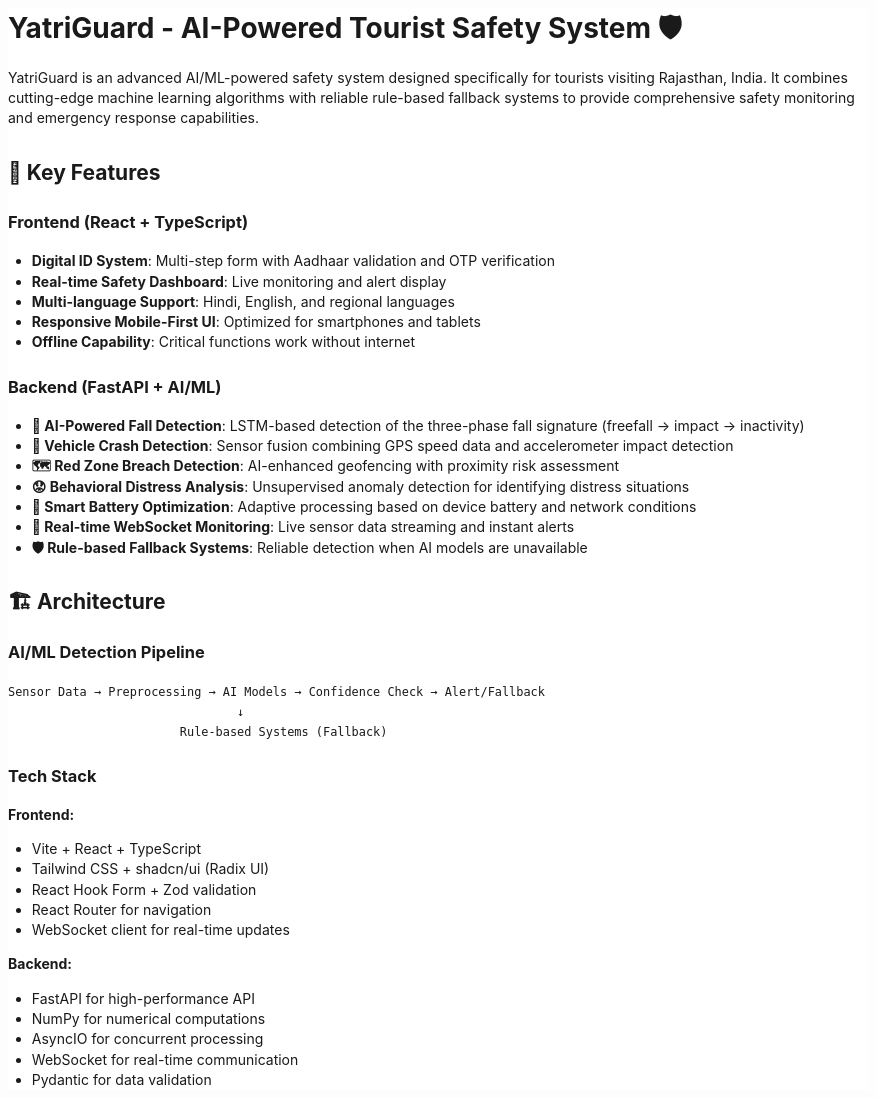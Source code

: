 # YatriGuard - AI-Powered Tourist Safety System 🛡️

YatriGuard is an advanced AI/ML-powered safety system designed specifically for tourists visiting Rajasthan, India. It combines cutting-edge machine learning algorithms with reliable rule-based fallback systems to provide comprehensive safety monitoring and emergency response capabilities.

## 🚀 Key Features

### Frontend (React + TypeScript)
- **Digital ID System**: Multi-step form with Aadhaar validation and OTP verification
- **Real-time Safety Dashboard**: Live monitoring and alert display
- **Multi-language Support**: Hindi, English, and regional languages
- **Responsive Mobile-First UI**: Optimized for smartphones and tablets
- **Offline Capability**: Critical functions work without internet

### Backend (FastAPI + AI/ML)
- **🧠 AI-Powered Fall Detection**: LSTM-based detection of the three-phase fall signature (freefall → impact → inactivity)
- **🚗 Vehicle Crash Detection**: Sensor fusion combining GPS speed data and accelerometer impact detection
- **🗺️ Red Zone Breach Detection**: AI-enhanced geofencing with proximity risk assessment
- **😟 Behavioral Distress Analysis**: Unsupervised anomaly detection for identifying distress situations
- **🔋 Smart Battery Optimization**: Adaptive processing based on device battery and network conditions
- **📡 Real-time WebSocket Monitoring**: Live sensor data streaming and instant alerts
- **🛡️ Rule-based Fallback Systems**: Reliable detection when AI models are unavailable

## 🏗️ Architecture

### AI/ML Detection Pipeline
```
Sensor Data → Preprocessing → AI Models → Confidence Check → Alert/Fallback
                                ↓
                        Rule-based Systems (Fallback)
```

### Tech Stack

**Frontend:**
- Vite + React + TypeScript
- Tailwind CSS + shadcn/ui (Radix UI)  
- React Hook Form + Zod validation
- React Router for navigation
- WebSocket client for real-time updates

**Backend:**
- FastAPI for high-performance API
- NumPy for numerical computations
- AsyncIO for concurrent processing
- WebSocket for real-time communication
- Pydantic for data validation
